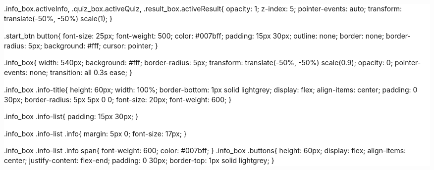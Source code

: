 .info_box.activeInfo,
.quiz_box.activeQuiz,
.result_box.activeResult{
    opacity: 1;
    z-index: 5;
    pointer-events: auto;
    transform: translate(-50%, -50%) scale(1);
}

.start_btn button{
    font-size: 25px;
    font-weight: 500;
    color: #007bff;
    padding: 15px 30px;
    outline: none;
    border: none;
    border-radius: 5px;
    background: #fff;
    cursor: pointer;
}

.info_box{
    width: 540px;
    background: #fff;
    border-radius: 5px;
    transform: translate(-50%, -50%) scale(0.9);
    opacity: 0;
    pointer-events: none;
    transition: all 0.3s ease;
}

.info_box .info-title{
    height: 60px;
    width: 100%;
    border-bottom: 1px solid lightgrey;
    display: flex;
    align-items: center;
    padding: 0 30px;
    border-radius: 5px 5px 0 0;
    font-size: 20px;
    font-weight: 600;
}

.info_box .info-list{
    padding: 15px 30px;
}

.info_box .info-list .info{
    margin: 5px 0;
    font-size: 17px;
}

.info_box .info-list .info span{
    font-weight: 600;
    color: #007bff;
}
.info_box .buttons{
    height: 60px;
    display: flex;
    align-items: center;
    justify-content: flex-end;
    padding: 0 30px;
    border-top: 1px solid lightgrey;
}
